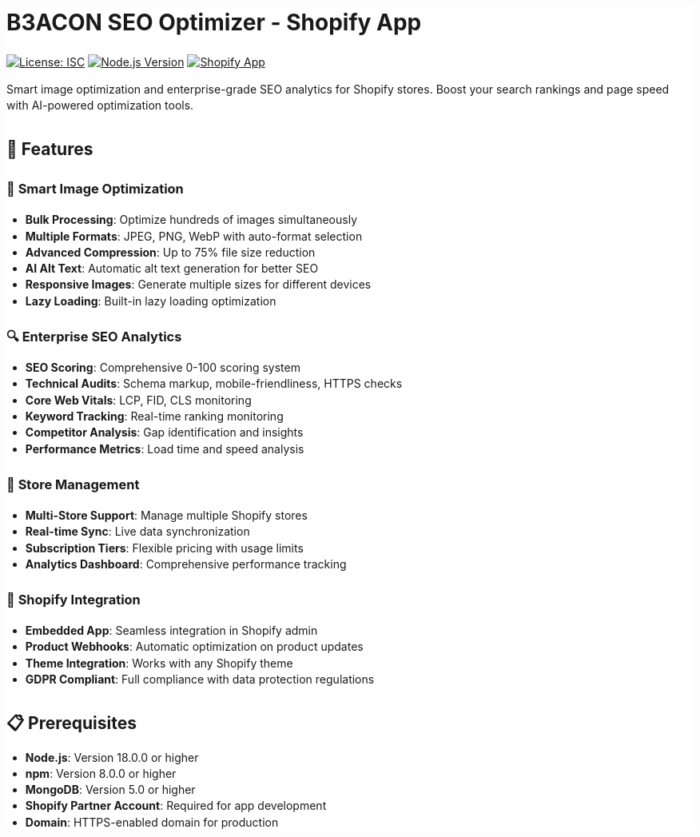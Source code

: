 # B3ACON SEO Optimizer - Shopify App

[![License: ISC](https://img.shields.io/badge/License-ISC-blue.svg)](https://opensource.org/licenses/ISC)
[![Node.js Version](https://img.shields.io/badge/node-%3E%3D18.0.0-brightgreen)](https://nodejs.org/)
[![Shopify App](https://img.shields.io/badge/Shopify-App-green)](https://shopify.dev/)

Smart image optimization and enterprise-grade SEO analytics for Shopify stores. Boost your search rankings and page speed with AI-powered optimization tools.

## 🚀 Features

### 📸 **Smart Image Optimization**
- **Bulk Processing**: Optimize hundreds of images simultaneously
- **Multiple Formats**: JPEG, PNG, WebP with auto-format selection
- **Advanced Compression**: Up to 75% file size reduction
- **AI Alt Text**: Automatic alt text generation for better SEO
- **Responsive Images**: Generate multiple sizes for different devices
- **Lazy Loading**: Built-in lazy loading optimization

### 🔍 **Enterprise SEO Analytics**
- **SEO Scoring**: Comprehensive 0-100 scoring system
- **Technical Audits**: Schema markup, mobile-friendliness, HTTPS checks
- **Core Web Vitals**: LCP, FID, CLS monitoring
- **Keyword Tracking**: Real-time ranking monitoring
- **Competitor Analysis**: Gap identification and insights
- **Performance Metrics**: Load time and speed analysis

### 💼 **Store Management**
- **Multi-Store Support**: Manage multiple Shopify stores
- **Real-time Sync**: Live data synchronization
- **Subscription Tiers**: Flexible pricing with usage limits
- **Analytics Dashboard**: Comprehensive performance tracking

### 🛒 **Shopify Integration**
- **Embedded App**: Seamless integration in Shopify admin
- **Product Webhooks**: Automatic optimization on product updates
- **Theme Integration**: Works with any Shopify theme
- **GDPR Compliant**: Full compliance with data protection regulations

## 📋 Prerequisites

- **Node.js**: Version 18.0.0 or higher
- **npm**: Version 8.0.0 or higher
- **MongoDB**: Version 5.0 or higher
- **Shopify Partner Account**: Required for app development
- **Domain**: HTTPS-enabled domain for production
